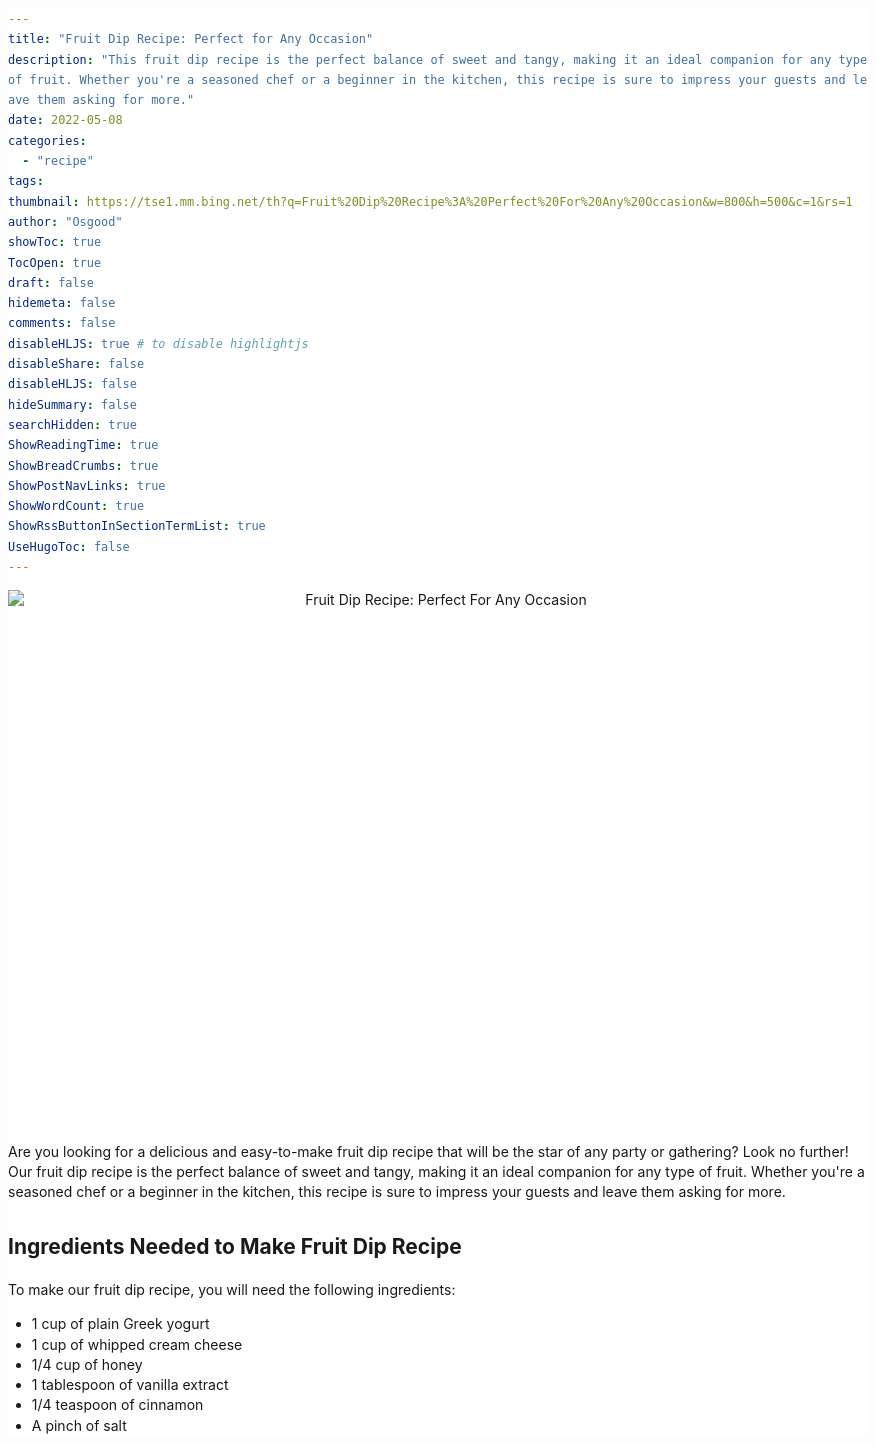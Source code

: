 ```yaml
---
title: "Fruit Dip Recipe: Perfect for Any Occasion"
description: "This fruit dip recipe is the perfect balance of sweet and tangy, making it an ideal companion for any type of fruit. Whether you're a seasoned chef or a beginner in the kitchen, this recipe is sure to impress your guests and leave them asking for more."
date: 2022-05-08
categories:
  - "recipe" 
tags: 
thumbnail: https://tse1.mm.bing.net/th?q=Fruit%20Dip%20Recipe%3A%20Perfect%20For%20Any%20Occasion&w=800&h=500&c=1&rs=1
author: "Osgood"
showToc: true
TocOpen: true
draft: false
hidemeta: false
comments: false
disableHLJS: true # to disable highlightjs
disableShare: false
disableHLJS: false
hideSummary: false
searchHidden: true
ShowReadingTime: true
ShowBreadCrumbs: true
ShowPostNavLinks: true
ShowWordCount: true
ShowRssButtonInSectionTermList: true
UseHugoToc: false
---
```


<center>
	<img src="https://tse1.mm.bing.net/th?q=Fruit%20Dip%20Recipe%3A%20Perfect%20For%20Any%20Occasion&w=800&h=500&c=1&rs=1" alt="Fruit Dip Recipe: Perfect For Any Occasion" width="800" height="500" style="display: block; width: 100%; height: auto">
</center>

<p>Are you looking for a delicious and easy-to-make fruit dip recipe that will be the star of any party or gathering? Look no further! Our fruit dip recipe is the perfect balance of sweet and tangy, making it an ideal companion for any type of fruit. Whether you're a seasoned chef or a beginner in the kitchen, this recipe is sure to impress your guests and leave them asking for more. </p>

<h2>Ingredients Needed to Make Fruit Dip Recipe</h2>

<p>To make our fruit dip recipe, you will need the following ingredients:</p>

<ul>
  <li>1 cup of plain Greek yogurt</li>
  <li>1 cup of whipped cream cheese</li>
  <li>1/4 cup of honey</li>
  <li>1 tablespoon of vanilla extract</li>
  <li>1/4 teaspoon of cinnamon</li>
  <li>A pinch of salt</li>
</ul>
